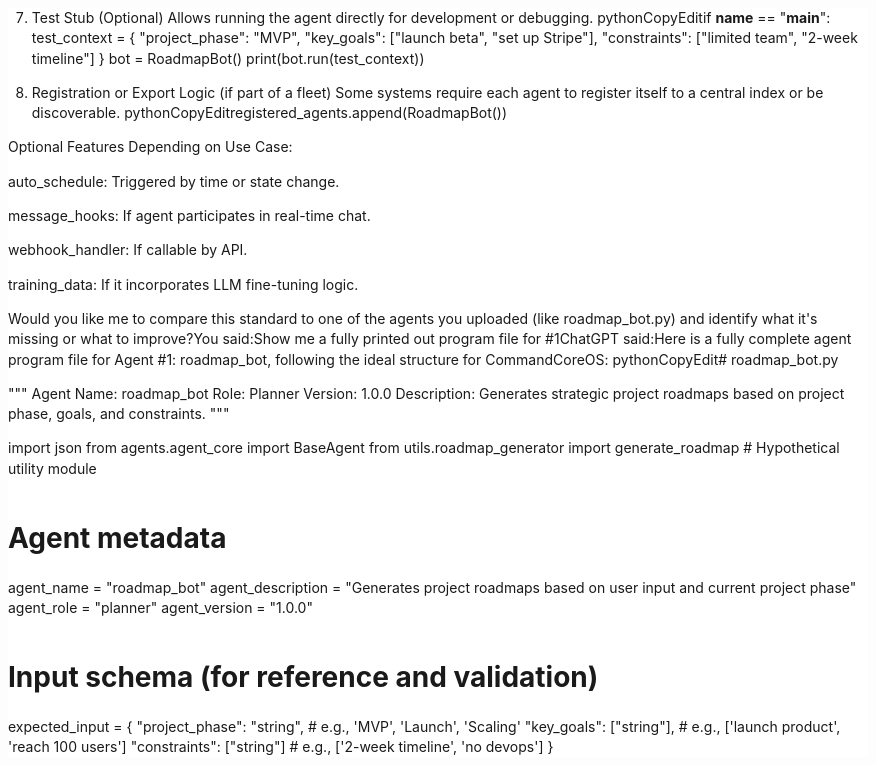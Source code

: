 
7. Test Stub (Optional)
Allows running the agent directly for development or debugging.
pythonCopyEditif __name__ == "__main__":
    test_context = {
        "project_phase": "MVP",
        "key_goals": ["launch beta", "set up Stripe"],
        "constraints": ["limited team", "2-week timeline"]
    }
    bot = RoadmapBot()
    print(bot.run(test_context))


8. Registration or Export Logic (if part of a fleet)
Some systems require each agent to register itself to a central index or be discoverable.
pythonCopyEditregistered_agents.append(RoadmapBot())


Optional Features Depending on Use Case:


auto_schedule: Triggered by time or state change.


message_hooks: If agent participates in real-time chat.


webhook_handler: If callable by API.


training_data: If it incorporates LLM fine-tuning logic.



Would you like me to compare this standard to one of the agents you uploaded (like roadmap_bot.py) and identify what it's missing or what to improve?You said:Show me a fully printed out program file for #1ChatGPT said:Here is a fully complete agent program file for Agent #1: roadmap_bot, following the ideal structure for CommandCoreOS:
pythonCopyEdit# roadmap_bot.py

"""
Agent Name: roadmap_bot
Role: Planner
Version: 1.0.0
Description: Generates strategic project roadmaps based on project phase, goals, and constraints.
"""

import json
from agents.agent_core import BaseAgent
from utils.roadmap_generator import generate_roadmap  # Hypothetical utility module

# Agent metadata
agent_name = "roadmap_bot"
agent_description = "Generates project roadmaps based on user input and current project phase"
agent_role = "planner"
agent_version = "1.0.0"

# Input schema (for reference and validation)
expected_input = {
    "project_phase": "string",           # e.g., 'MVP', 'Launch', 'Scaling'
    "key_goals": ["string"],             # e.g., ['launch product', 'reach 100 users']
    "constraints": ["string"]            # e.g., ['2-week timeline', 'no devops']
}

